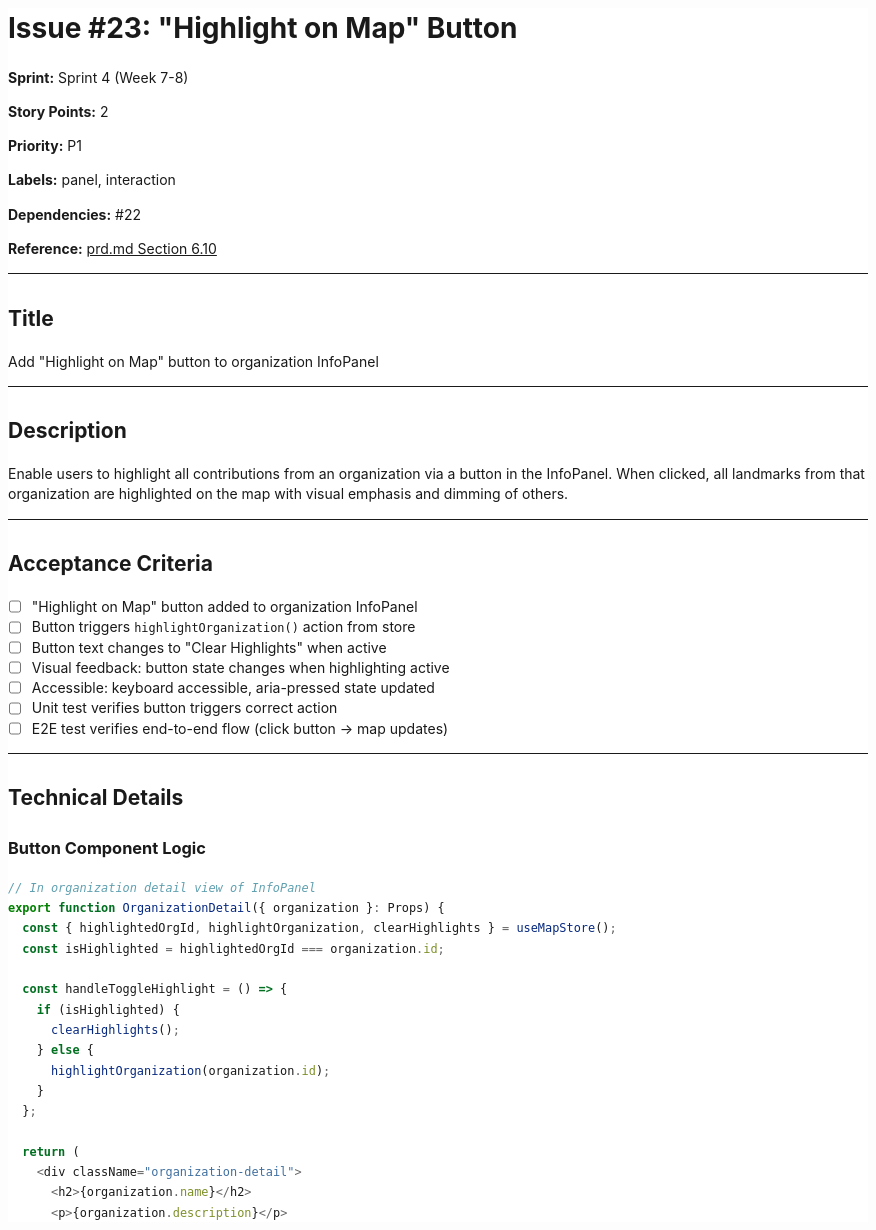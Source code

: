 # Issue #23: "Highlight on Map" Button

**Sprint:** Sprint 4 (Week 7-8)

**Story Points:** 2

**Priority:** P1

**Labels:** panel, interaction

**Dependencies:** #22

**Reference:** [prd.md Section 6.10](../prd.md)

---

## Title

Add "Highlight on Map" button to organization InfoPanel

---

## Description

Enable users to highlight all contributions from an organization via a button in the InfoPanel. When clicked, all landmarks from that organization are highlighted on the map with visual emphasis and dimming of others.

---

## Acceptance Criteria

- [ ] "Highlight on Map" button added to organization InfoPanel
- [ ] Button triggers `highlightOrganization()` action from store
- [ ] Button text changes to "Clear Highlights" when active
- [ ] Visual feedback: button state changes when highlighting active
- [ ] Accessible: keyboard accessible, aria-pressed state updated
- [ ] Unit test verifies button triggers correct action
- [ ] E2E test verifies end-to-end flow (click button → map updates)

---

## Technical Details

### Button Component Logic

```typescript
// In organization detail view of InfoPanel
export function OrganizationDetail({ organization }: Props) {
  const { highlightedOrgId, highlightOrganization, clearHighlights } = useMapStore();
  const isHighlighted = highlightedOrgId === organization.id;

  const handleToggleHighlight = () => {
    if (isHighlighted) {
      clearHighlights();
    } else {
      highlightOrganization(organization.id);
    }
  };

  return (
    <div className="organization-detail">
      <h2>{organization.name}</h2>
      <p>{organization.description}</p>

```